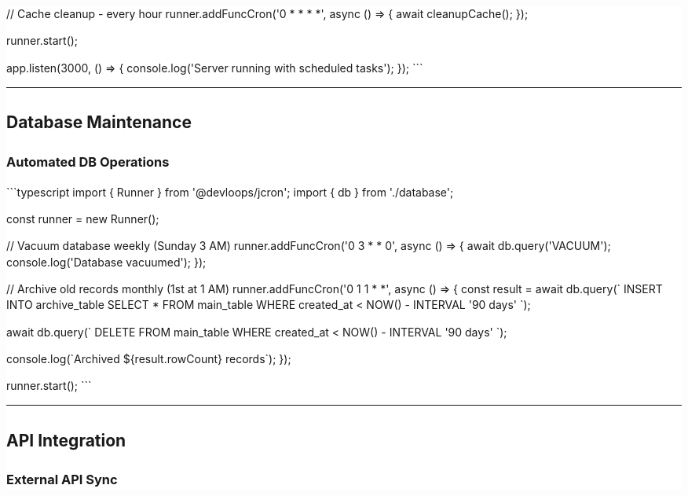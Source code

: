 // Cache cleanup - every hour
runner.addFuncCron('0 * * * *', async () => {
  await cleanupCache();
});

runner.start();

app.listen(3000, () => {
  console.log('Server running with scheduled tasks');
});
\`\`\`

---

## Database Maintenance

### Automated DB Operations

\`\`\`typescript
import { Runner } from '@devloops/jcron';
import { db } from './database';

const runner = new Runner();

// Vacuum database weekly (Sunday 3 AM)
runner.addFuncCron('0 3 * * 0', async () => {
  await db.query('VACUUM');
  console.log('Database vacuumed');
});

// Archive old records monthly (1st at 1 AM)
runner.addFuncCron('0 1 1 * *', async () => {
  const result = await db.query(\`
    INSERT INTO archive_table 
    SELECT * FROM main_table 
    WHERE created_at < NOW() - INTERVAL '90 days'
  \`);
  
  await db.query(\`
    DELETE FROM main_table 
    WHERE created_at < NOW() - INTERVAL '90 days'
  \`);
  
  console.log(\`Archived \${result.rowCount} records\`);
});

runner.start();
\`\`\`

---

## API Integration

### External API Sync
